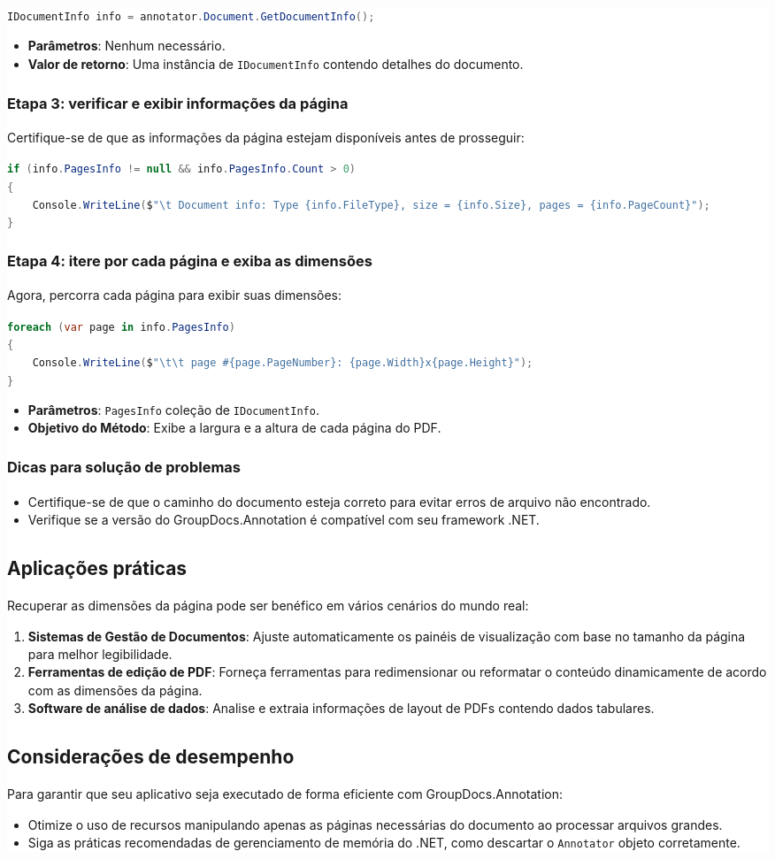 ```csharp
IDocumentInfo info = annotator.Document.GetDocumentInfo();
```

- **Parâmetros**: Nenhum necessário.
- **Valor de retorno**: Uma instância de `IDocumentInfo` contendo detalhes do documento.

### Etapa 3: verificar e exibir informações da página

Certifique-se de que as informações da página estejam disponíveis antes de prosseguir:

```csharp
if (info.PagesInfo != null && info.PagesInfo.Count > 0)
{
    Console.WriteLine($"\t Document info: Type {info.FileType}, size = {info.Size}, pages = {info.PageCount}");
}
```

### Etapa 4: itere por cada página e exiba as dimensões

Agora, percorra cada página para exibir suas dimensões:

```csharp
foreach (var page in info.PagesInfo)
{
    Console.WriteLine($"\t\t page #{page.PageNumber}: {page.Width}x{page.Height}");
}
```

- **Parâmetros**: `PagesInfo` coleção de `IDocumentInfo`.
- **Objetivo do Método**: Exibe a largura e a altura de cada página do PDF.

### Dicas para solução de problemas
- Certifique-se de que o caminho do documento esteja correto para evitar erros de arquivo não encontrado.
- Verifique se a versão do GroupDocs.Annotation é compatível com seu framework .NET.

## Aplicações práticas

Recuperar as dimensões da página pode ser benéfico em vários cenários do mundo real:

1. **Sistemas de Gestão de Documentos**: Ajuste automaticamente os painéis de visualização com base no tamanho da página para melhor legibilidade.
2. **Ferramentas de edição de PDF**: Forneça ferramentas para redimensionar ou reformatar o conteúdo dinamicamente de acordo com as dimensões da página.
3. **Software de análise de dados**: Analise e extraia informações de layout de PDFs contendo dados tabulares.

## Considerações de desempenho

Para garantir que seu aplicativo seja executado de forma eficiente com GroupDocs.Annotation:

- Otimize o uso de recursos manipulando apenas as páginas necessárias do documento ao processar arquivos grandes.
- Siga as práticas recomendadas de gerenciamento de memória do .NET, como descartar o `Annotator` objeto corretamente.
